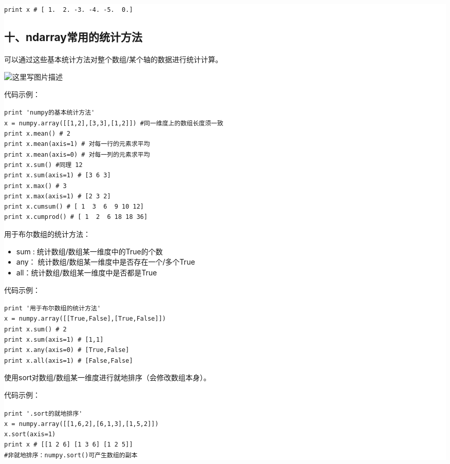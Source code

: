 ```has-numbering
print x # [ 1.  2. -3. -4. -5.  0.]
```



## 十、ndarray常用的统计方法

可以通过这些基本统计方法对整个数组/某个轴的数据进行统计计算。

![这里写图片描述](https://img-blog.csdn.net/20170117120917206?watermark/2/text/aHR0cDovL2Jsb2cuY3Nkbi5uZXQvY3htc2Ni/font/5a6L5L2T/fontsize/400/fill/I0JBQkFCMA==/dissolve/70/gravity/SouthEast)

代码示例：

```has-numbering
print 'numpy的基本统计方法'
x = numpy.array([[1,2],[3,3],[1,2]]) #同一维度上的数组长度须一致
print x.mean() # 2
print x.mean(axis=1) # 对每一行的元素求平均
print x.mean(axis=0) # 对每一列的元素求平均
print x.sum() #同理 12
print x.sum(axis=1) # [3 6 3]
print x.max() # 3
print x.max(axis=1) # [2 3 2]
print x.cumsum() # [ 1  3  6  9 10 12]
print x.cumprod() # [ 1  2  6 18 18 36]
```



用于布尔数组的统计方法：

* sum : 统计数组/数组某一维度中的True的个数
* any： 统计数组/数组某一维度中是否存在一个/多个True
* all：统计数组/数组某一维度中是否都是True

代码示例：

```has-numbering
print '用于布尔数组的统计方法'
x = numpy.array([[True,False],[True,False]])
print x.sum() # 2
print x.sum(axis=1) # [1,1]
print x.any(axis=0) # [True,False]
print x.all(axis=1) # [False,False]
```


使用sort对数组/数组某一维度进行就地排序（会修改数组本身）。

代码示例：

```has-numbering
print '.sort的就地排序'
x = numpy.array([[1,6,2],[6,1,3],[1,5,2]])
x.sort(axis=1) 
print x # [[1 2 6] [1 3 6] [1 2 5]]
#非就地排序：numpy.sort()可产生数组的副本
```
